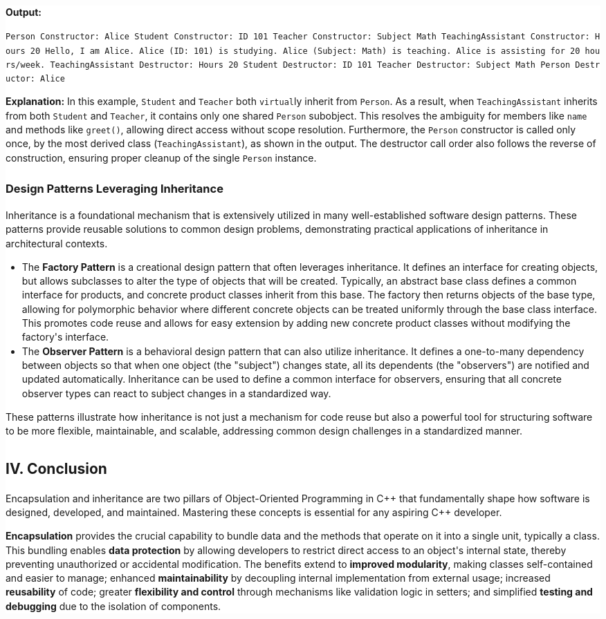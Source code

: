 **Output:**

`Person Constructor: Alice
Student Constructor: ID 101
Teacher Constructor: Subject Math
TeachingAssistant Constructor: Hours 20
Hello, I am Alice.
Alice (ID: 101) is studying.
Alice (Subject: Math) is teaching.
Alice is assisting for 20 hours/week.
TeachingAssistant Destructor: Hours 20
Student Destructor: ID 101
Teacher Destructor: Subject Math
Person Destructor: Alice`

**Explanation:** In this example, `Student` and `Teacher` both `virtual`ly inherit from `Person`. As a result, when `TeachingAssistant` inherits from both `Student` and `Teacher`, it contains only one shared `Person` subobject. This resolves the ambiguity for members like `name` and methods like `greet()`, allowing direct access without scope resolution. Furthermore, the `Person` constructor is called only once, by the most derived class (`TeachingAssistant`), as shown in the output. The destructor call order also follows the reverse of construction, ensuring proper cleanup of the single `Person` instance.

### Design Patterns Leveraging Inheritance

Inheritance is a foundational mechanism that is extensively utilized in many well-established software design patterns. These patterns provide reusable solutions to common design problems, demonstrating practical applications of inheritance in architectural contexts.

- The **Factory Pattern** is a creational design pattern that often leverages inheritance. It defines an interface for creating objects, but allows subclasses to alter the type of objects that will be created. Typically, an abstract base class defines a common interface for products, and concrete product classes inherit from this base. The factory then returns objects of the base type, allowing for polymorphic behavior where different concrete objects can be treated uniformly through the base class interface. This promotes code reuse and allows for easy extension by adding new concrete product classes without modifying the factory's interface.
- The **Observer Pattern** is a behavioral design pattern that can also utilize inheritance. It defines a one-to-many dependency between objects so that when one object (the "subject") changes state, all its dependents (the "observers") are notified and updated automatically. Inheritance can be used to define a common interface for observers, ensuring that all concrete observer types can react to subject changes in a standardized way.

These patterns illustrate how inheritance is not just a mechanism for code reuse but also a powerful tool for structuring software to be more flexible, maintainable, and scalable, addressing common design challenges in a standardized manner.

## IV. Conclusion

Encapsulation and inheritance are two pillars of Object-Oriented Programming in C++ that fundamentally shape how software is designed, developed, and maintained. Mastering these concepts is essential for any aspiring C++ developer.

**Encapsulation** provides the crucial capability to bundle data and the methods that operate on it into a single unit, typically a class. This bundling enables **data protection** by allowing developers to restrict direct access to an object's internal state, thereby preventing unauthorized or accidental modification. The benefits extend to **improved modularity**, making classes self-contained and easier to manage; enhanced **maintainability** by decoupling internal implementation from external usage; increased **reusability** of code; greater **flexibility and control** through mechanisms like validation logic in setters; and simplified **testing and debugging** due to the isolation of components.
